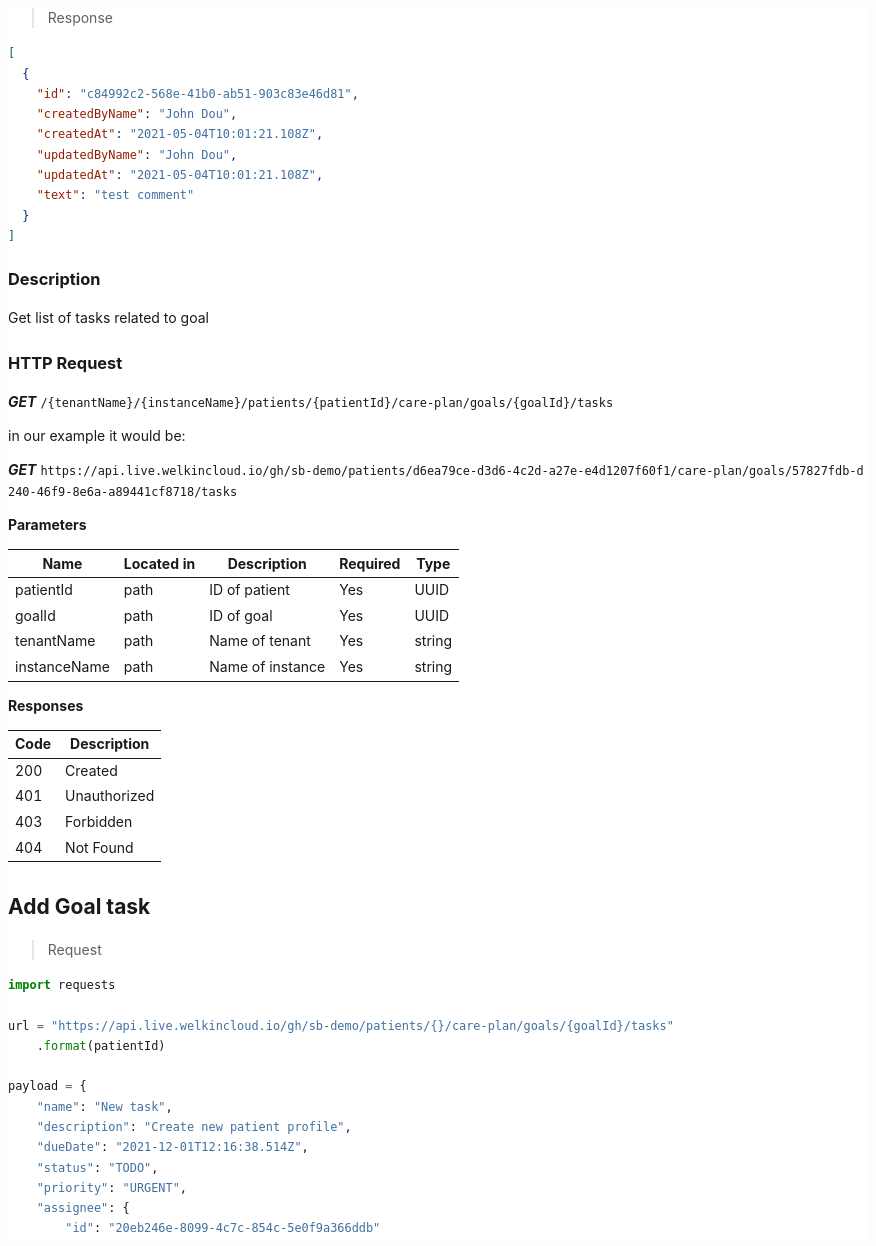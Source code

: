 > Response

```json
[
  {
    "id": "c84992c2-568e-41b0-ab51-903c83e46d81",
    "createdByName": "John Dou",
    "createdAt": "2021-05-04T10:01:21.108Z",
    "updatedByName": "John Dou",
    "updatedAt": "2021-05-04T10:01:21.108Z",
    "text": "test comment"
  }
]
```

### Description
Get list of tasks related to goal

### HTTP Request
***GET*** `/{tenantName}/{instanceName}/patients/{patientId}/care-plan/goals/{goalId}/tasks`

in our example it would be:

***GET*** `https://api.live.welkincloud.io/gh/sb-demo/patients/d6ea79ce-d3d6-4c2d-a27e-e4d1207f60f1/care-plan/goals/57827fdb-d240-46f9-8e6a-a89441cf8718/tasks`

**Parameters**

| Name | Located in | Description | Required | Type |
| ---- | ---------- | ----------- | -------- | ---- |
| patientId | path | ID of patient | Yes | UUID |
| goalId | path | ID of goal | Yes | UUID |
| tenantName | path | Name of tenant | Yes | string |
| instanceName | path | Name of instance | Yes | string |

**Responses**

| Code | Description |
| ---- | ----------- |
| 200 | Created |
| 401 | Unauthorized |
| 403 | Forbidden |
| 404 | Not Found |

## Add Goal task

> Request

```python
import requests

url = "https://api.live.welkincloud.io/gh/sb-demo/patients/{}/care-plan/goals/{goalId}/tasks"
    .format(patientId)

payload = {
    "name": "New task",
    "description": "Create new patient profile",
    "dueDate": "2021-12-01T12:16:38.514Z",
    "status": "TODO",
    "priority": "URGENT",
    "assignee": {
        "id": "20eb246e-8099-4c7c-854c-5e0f9a366ddb"
```